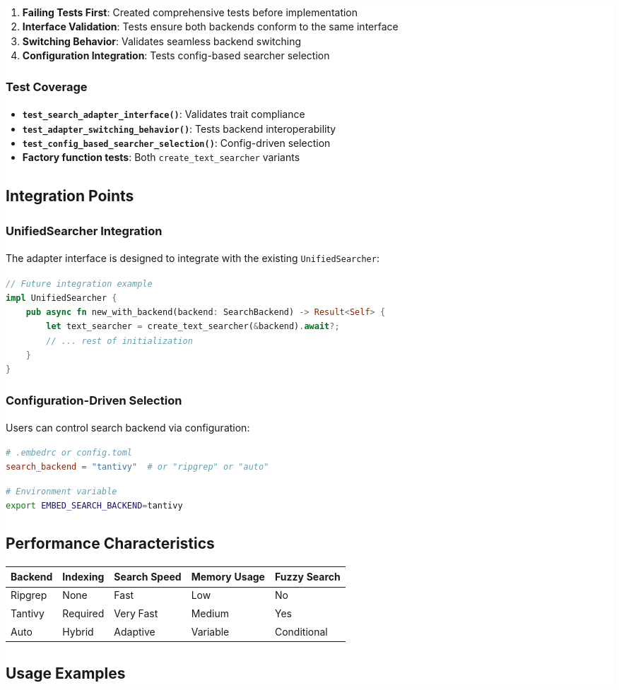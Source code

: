 1. **Failing Tests First**: Created comprehensive tests before implementation
2. **Interface Validation**: Tests ensure both backends conform to the same interface
3. **Switching Behavior**: Validates seamless backend switching
4. **Configuration Integration**: Tests config-based searcher selection

### Test Coverage

- **`test_search_adapter_interface()`**: Validates trait compliance
- **`test_adapter_switching_behavior()`**: Tests backend interoperability
- **`test_config_based_searcher_selection()`**: Config-driven selection
- **Factory function tests**: Both `create_text_searcher` variants

## Integration Points

### UnifiedSearcher Integration

The adapter interface is designed to integrate with the existing `UnifiedSearcher`:

```rust
// Future integration example
impl UnifiedSearcher {
    pub async fn new_with_backend(backend: SearchBackend) -> Result<Self> {
        let text_searcher = create_text_searcher(&backend).await?;
        // ... rest of initialization
    }
}
```

### Configuration-Driven Selection

Users can control search backend via configuration:

```toml
# .embedrc or config.toml
search_backend = "tantivy"  # or "ripgrep" or "auto"
```

```bash
# Environment variable
export EMBED_SEARCH_BACKEND=tantivy
```

## Performance Characteristics

| Backend | Indexing | Search Speed | Memory Usage | Fuzzy Search |
|---------|----------|--------------|--------------|--------------|
| Ripgrep | None     | Fast         | Low          | No           |
| Tantivy | Required | Very Fast    | Medium       | Yes          |
| Auto    | Hybrid   | Adaptive     | Variable     | Conditional  |

## Usage Examples
